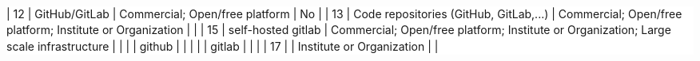 | 12 | GitHub/GitLab                                                                                                                                                                                                                                                                                                                                                                                                                                                               | Commercial; Open/free platform                                                        | No                                                                                                                                                                                                                                                                                                                                                                                 |
| 13 | Code repositories (GitHub, GitLab,...)                                                                                                                                                                                                                                                                                                                                                                                                                                      | Commercial; Open/free platform; Institute or Organization                             |                                                                                                                                                                                                                                                                                                                                                                                    |
| 15 | self-hosted gitlab                                                                                                                                                                                                                                                                                                                                                                                                                                                          | Commercial; Open/free platform; Institute or Organization; Large scale infrastructure |                                                                                                                                                                                                                                                                                                                                                                                    |
|    | github                                                                                                                                                                                                                                                                                                                                                                                                                                                                      |                                                                                       |                                                                                                                                                                                                                                                                                                                                                                                    |
|    | gitlab                                                                                                                                                                                                                                                                                                                                                                                                                                                                      |                                                                                       |                                                                                                                                                                                                                                                                                                                                                                                    |
| 17 |                                                                                                                                                                                                                                                                                                                                                                                                                                                                             | Institute or Organization                                                             |                                                                                                                                                                                                                                                                                                                                                                                    |